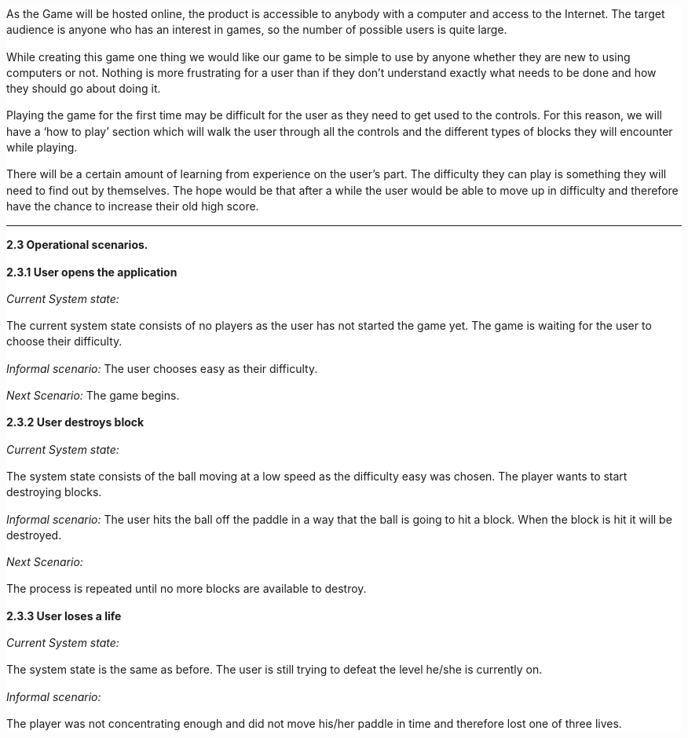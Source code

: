 As the Game will be hosted online, the product is accessible to anybody with a computer and access to the Internet. The target audience is anyone who has an interest in games, so the number of possible users is quite large.

While creating this game one thing we would like our game to be simple to use by anyone whether they are new to using computers or not. Nothing is more frustrating for a user than if they don’t understand exactly what needs to be done and how they should go about doing it.

Playing the game for the first time may be difficult for the user as they need to get used to the controls. For this reason, we will have a ‘how to play’ section which will walk the user through all the controls and the different types of blocks they will encounter while playing. 

There will be a certain amount of learning from experience on the user’s part. The difficulty they can play is something they will need to find out by themselves. The hope would be that after a while the user would be able to move up in difficulty and therefore have the chance to increase their old high score. 

---
**2.3 Operational scenarios.**

**2.3.1 User opens the application**

*Current System state:*

The current system state consists of no players as the user has not started the game yet. The game is waiting for the user to choose their difficulty.

*Informal scenario:*
The user chooses easy as their difficulty.

*Next Scenario:*
The game begins.

**2.3.2 User destroys block**

*Current System state:*

The system state consists of the ball moving at a low speed as the difficulty easy was chosen. The player wants to start destroying blocks.

*Informal scenario:*
The user hits the ball off the paddle in a way that the ball is going to hit a block. When the block is hit it will be destroyed.

*Next Scenario:*

The process is repeated until no more blocks are available to destroy.

**2.3.3 User loses a life**

*Current System state:*

The system state is the same as before. The user is still trying to defeat the level he/she is currently on.

*Informal scenario:*

The player was not concentrating enough and did not move his/her paddle in time and therefore lost one of three lives.
